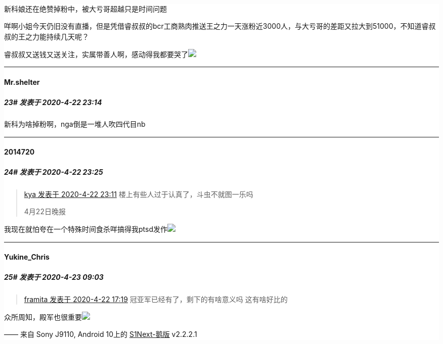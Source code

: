 新科娘还在绝赞掉粉中，被大亏哥超越只是时间问题

咩啊小姐今天仍旧没有直播，但是凭借睿叔叔的bcr工商熟肉推送王之力一天涨粉近3000人，与大亏哥的差距又拉大到51000，不知道睿叔叔的王之力能持续几天呢？

睿叔叔又送钱又送关注，实属带善人啊，感动得我都要哭了<img src="https://static.saraba1st.com/image/smiley/face2017/067.png" referrerpolicy="no-referrer">







*****

####  Mr.shelter  
##### 23#       发表于 2020-4-22 23:14




新科为啥掉粉啊，nga倒是一堆人吹四代目nb







*****

####  2014720  
##### 24#       发表于 2020-4-22 23:25



<blockquote><a href="httphttps://bbs.saraba1st.com/2b/forum.php?mod=redirect&amp;goto=findpost&amp;pid=47169541&amp;ptid=1925476" target="_blank">kya 发表于 2020-4-22 23:11</a>
楼上有些人过于认真了，斗虫不就图一乐吗


4月22日晚报</blockquote>
我现在就怕夸在一个特殊时间食杀咩搞得我ptsd发作<img src="https://static.saraba1st.com/image/smiley/face2017/115.gif" referrerpolicy="no-referrer">







*****

####  Yukine_Chris  
##### 25#       发表于 2020-4-23 09:03



<blockquote><a href="httphttps://bbs.saraba1st.com/2b/forum.php?mod=redirect&amp;goto=findpost&amp;pid=47165871&amp;ptid=1925476" target="_blank">framita 发表于 2020-4-22 17:19</a>
冠亚军已经有了，剩下的有啥意义吗
这有啥好比的</blockquote>
众所周知，殿军也很重要<img src="https://static.saraba1st.com/image/smiley/face2017/066.png" referrerpolicy="no-referrer">

—— 来自 Sony J9110, Android 10上的 [S1Next-鹅版](https://github.com/ykrank/S1-Next/releases) v2.2.2.1

